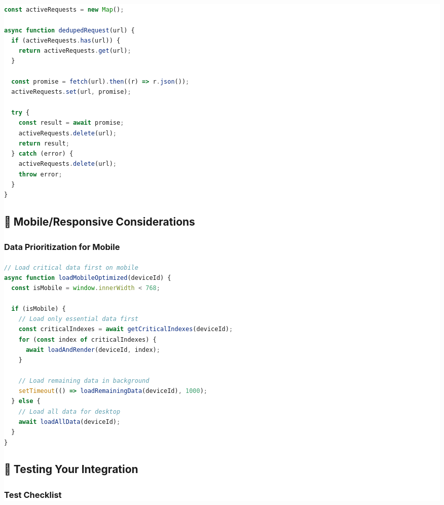 ```javascript
const activeRequests = new Map();

async function dedupedRequest(url) {
  if (activeRequests.has(url)) {
    return activeRequests.get(url);
  }

  const promise = fetch(url).then((r) => r.json());
  activeRequests.set(url, promise);

  try {
    const result = await promise;
    activeRequests.delete(url);
    return result;
  } catch (error) {
    activeRequests.delete(url);
    throw error;
  }
}
```

## 📱 Mobile/Responsive Considerations

### Data Prioritization for Mobile

```javascript
// Load critical data first on mobile
async function loadMobileOptimized(deviceId) {
  const isMobile = window.innerWidth < 768;

  if (isMobile) {
    // Load only essential data first
    const criticalIndexes = await getCriticalIndexes(deviceId);
    for (const index of criticalIndexes) {
      await loadAndRender(deviceId, index);
    }

    // Load remaining data in background
    setTimeout(() => loadRemainingData(deviceId), 1000);
  } else {
    // Load all data for desktop
    await loadAllData(deviceId);
  }
}
```

## 🔧 Testing Your Integration

### Test Checklist
